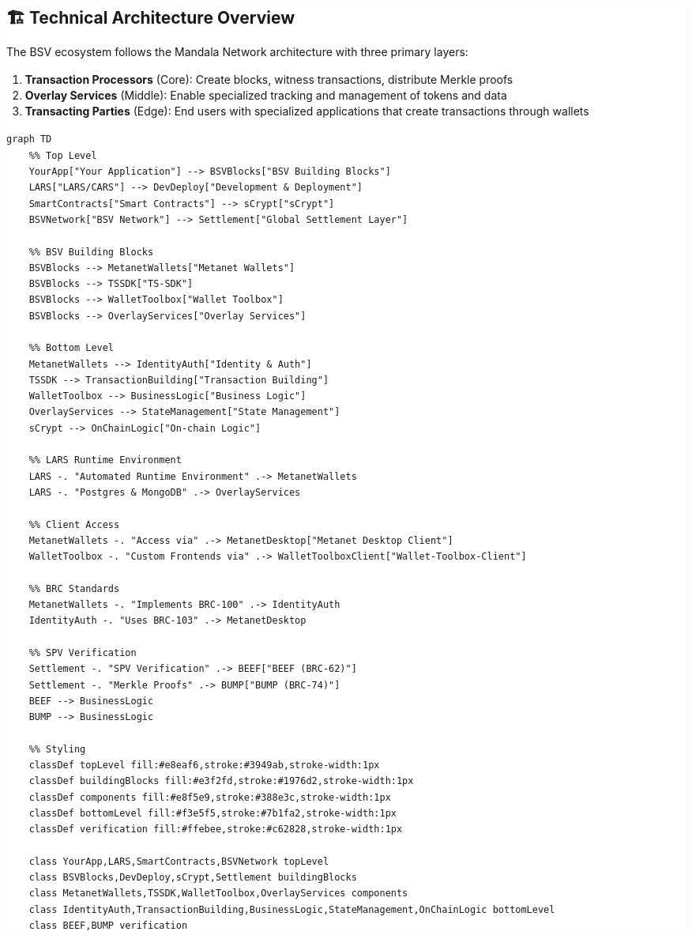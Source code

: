 ## 🏗️ Technical Architecture Overview

The BSV ecosystem follows the Mandala Network architecture with three primary layers:

1. **Transaction Processors** (Core): Create blocks, witness transactions, distribute Merkle proofs
2. **Overlay Services** (Middle): Enable specialized tracking and management of tokens and data
3. **Transacting Parties** (Edge): End users with specialized applications that create transactions through wallets

```mermaid
graph TD
    %% Top Level
    YourApp["Your Application"] --> BSVBlocks["BSV Building Blocks"]
    LARS["LARS/CARS"] --> DevDeploy["Development & Deployment"]
    SmartContracts["Smart Contracts"] --> sCrypt["sCrypt"]
    BSVNetwork["BSV Network"] --> Settlement["Global Settlement Layer"]
    
    %% BSV Building Blocks
    BSVBlocks --> MetanetWallets["Metanet Wallets"]
    BSVBlocks --> TSSDK["TS-SDK"]
    BSVBlocks --> WalletToolbox["Wallet Toolbox"]
    BSVBlocks --> OverlayServices["Overlay Services"]
    
    %% Bottom Level
    MetanetWallets --> IdentityAuth["Identity & Auth"]
    TSSDK --> TransactionBuilding["Transaction Building"]
    WalletToolbox --> BusinessLogic["Business Logic"]
    OverlayServices --> StateManagement["State Management"]
    sCrypt --> OnChainLogic["On-chain Logic"]
    
    %% LARS Runtime Environment
    LARS -. "Automated Runtime Environment" .-> MetanetWallets
    LARS -. "Postgres & MongoDB" .-> OverlayServices
    
    %% Client Access
    MetanetWallets -. "Access via" .-> MetanetDesktop["Metanet Desktop Client"]
    WalletToolbox -. "Custom Frontends via" .-> WalletToolboxClient["Wallet-Toolbox-Client"]
    
    %% BRC Standards
    MetanetWallets -. "Implements BRC-100" .-> IdentityAuth
    IdentityAuth -. "Uses BRC-103" .-> MetanetDesktop
    
    %% SPV Verification
    Settlement -. "SPV Verification" .-> BEEF["BEEF (BRC-62)"]
    Settlement -. "Merkle Proofs" .-> BUMP["BUMP (BRC-74)"]
    BEEF --> BusinessLogic
    BUMP --> BusinessLogic
    
    %% Styling
    classDef topLevel fill:#e8eaf6,stroke:#3949ab,stroke-width:1px
    classDef buildingBlocks fill:#e3f2fd,stroke:#1976d2,stroke-width:1px
    classDef components fill:#e8f5e9,stroke:#388e3c,stroke-width:1px
    classDef bottomLevel fill:#f3e5f5,stroke:#7b1fa2,stroke-width:1px
    classDef verification fill:#ffebee,stroke:#c62828,stroke-width:1px
    
    class YourApp,LARS,SmartContracts,BSVNetwork topLevel
    class BSVBlocks,DevDeploy,sCrypt,Settlement buildingBlocks
    class MetanetWallets,TSSDK,WalletToolbox,OverlayServices components
    class IdentityAuth,TransactionBuilding,BusinessLogic,StateManagement,OnChainLogic bottomLevel
    class BEEF,BUMP verification
```
